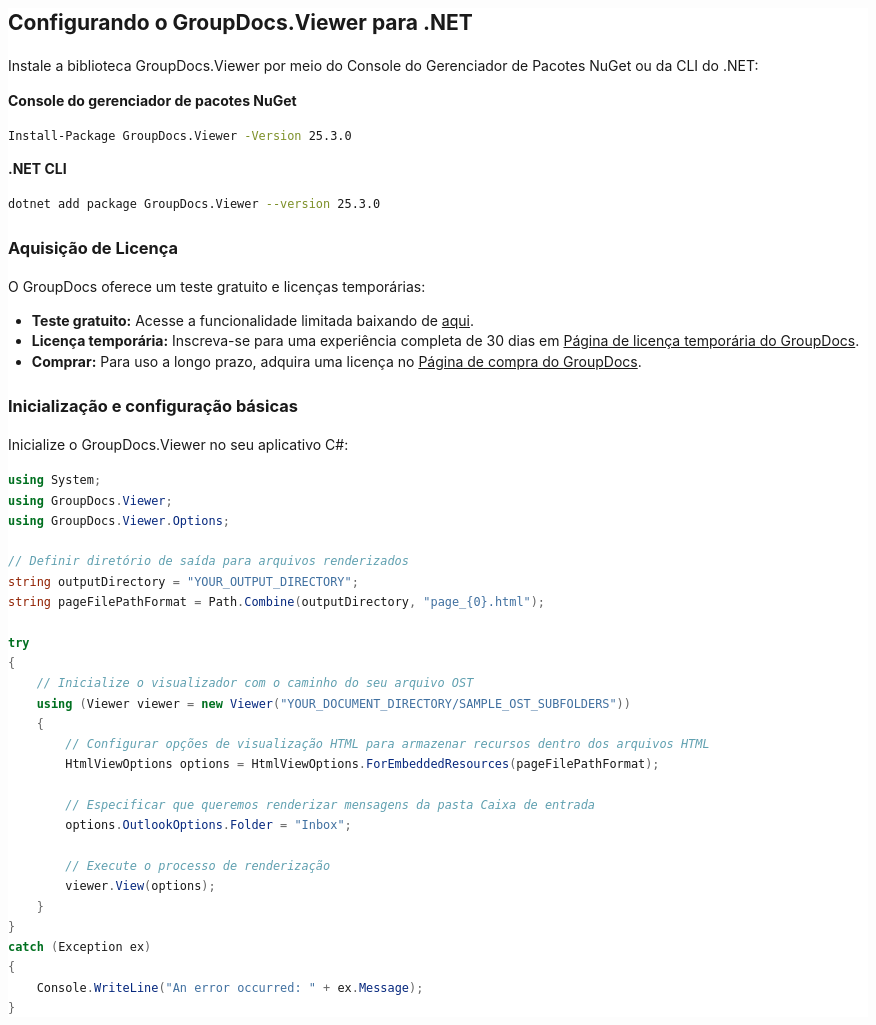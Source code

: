 ## Configurando o GroupDocs.Viewer para .NET

Instale a biblioteca GroupDocs.Viewer por meio do Console do Gerenciador de Pacotes NuGet ou da CLI do .NET:

**Console do gerenciador de pacotes NuGet**
```bash
Install-Package GroupDocs.Viewer -Version 25.3.0
```

**.NET CLI**
```bash
dotnet add package GroupDocs.Viewer --version 25.3.0
```

### Aquisição de Licença

O GroupDocs oferece um teste gratuito e licenças temporárias:
- **Teste gratuito:** Acesse a funcionalidade limitada baixando de [aqui](https://releases.groupdocs.com/viewer/net/).
- **Licença temporária:** Inscreva-se para uma experiência completa de 30 dias em [Página de licença temporária do GroupDocs](https://purchase.groupdocs.com/temporary-license/).
- **Comprar:** Para uso a longo prazo, adquira uma licença no [Página de compra do GroupDocs](https://purchase.groupdocs.com/buy).

### Inicialização e configuração básicas

Inicialize o GroupDocs.Viewer no seu aplicativo C#:
```csharp
using System;
using GroupDocs.Viewer;
using GroupDocs.Viewer.Options;

// Definir diretório de saída para arquivos renderizados
string outputDirectory = "YOUR_OUTPUT_DIRECTORY";
string pageFilePathFormat = Path.Combine(outputDirectory, "page_{0}.html");

try
{
    // Inicialize o visualizador com o caminho do seu arquivo OST
    using (Viewer viewer = new Viewer("YOUR_DOCUMENT_DIRECTORY/SAMPLE_OST_SUBFOLDERS"))
    {
        // Configurar opções de visualização HTML para armazenar recursos dentro dos arquivos HTML
        HtmlViewOptions options = HtmlViewOptions.ForEmbeddedResources(pageFilePathFormat);
        
        // Especificar que queremos renderizar mensagens da pasta Caixa de entrada
        options.OutlookOptions.Folder = "Inbox";
        
        // Execute o processo de renderização
        viewer.View(options);
    }
}
catch (Exception ex)
{
    Console.WriteLine("An error occurred: " + ex.Message);
}
```
